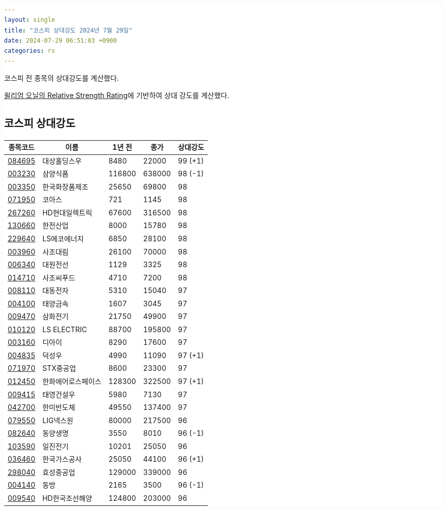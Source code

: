 ```yaml
---
layout: single
title: "코스피 상대강도 2024년 7월 29일"
date: 2024-07-29 06:51:03 +0900
categories: rs
---
```

코스피 전 종목의 상대강도를 계산했다.

[윌리엄 오닐의 Relative Strength Rating](https://www.williamoneil.com/proprietary-ratings-and-rankings/)에 기반하여 상대 강도를 계산했다.

## 코스피 상대강도

|종목코드|이름|1년 전|종가|상대강도|
|------|---|-----|--|------|
|[084695](https://finance.daum.net/quotes/A084695)|대상홀딩스우|8480|22000|99 (+1)|
|[003230](https://finance.daum.net/quotes/A003230)|삼양식품|116800|638000|98 (-1)|
|[003350](https://finance.daum.net/quotes/A003350)|한국화장품제조|25650|69800|98 |
|[071950](https://finance.daum.net/quotes/A071950)|코아스|721|1145|98 |
|[267260](https://finance.daum.net/quotes/A267260)|HD현대일렉트릭|67600|316500|98 |
|[130660](https://finance.daum.net/quotes/A130660)|한전산업|8000|15780|98 |
|[229640](https://finance.daum.net/quotes/A229640)|LS에코에너지|6850|28100|98 |
|[003960](https://finance.daum.net/quotes/A003960)|사조대림|26100|70000|98 |
|[006340](https://finance.daum.net/quotes/A006340)|대원전선|1129|3325|98 |
|[014710](https://finance.daum.net/quotes/A014710)|사조씨푸드|4710|7200|98 |
|[008110](https://finance.daum.net/quotes/A008110)|대동전자|5310|15040|97 |
|[004100](https://finance.daum.net/quotes/A004100)|태양금속|1607|3045|97 |
|[009470](https://finance.daum.net/quotes/A009470)|삼화전기|21750|49900|97 |
|[010120](https://finance.daum.net/quotes/A010120)|LS ELECTRIC|88700|195800|97 |
|[003160](https://finance.daum.net/quotes/A003160)|디아이|8290|17600|97 |
|[004835](https://finance.daum.net/quotes/A004835)|덕성우|4990|11090|97 (+1)|
|[071970](https://finance.daum.net/quotes/A071970)|STX중공업|8600|23300|97 |
|[012450](https://finance.daum.net/quotes/A012450)|한화에어로스페이스|128300|322500|97 (+1)|
|[009415](https://finance.daum.net/quotes/A009415)|태영건설우|5980|7130|97 |
|[042700](https://finance.daum.net/quotes/A042700)|한미반도체|49550|137400|97 |
|[079550](https://finance.daum.net/quotes/A079550)|LIG넥스원|80000|217500|96 |
|[082640](https://finance.daum.net/quotes/A082640)|동양생명|3550|8010|96 (-1)|
|[103590](https://finance.daum.net/quotes/A103590)|일진전기|10201|25050|96 |
|[036460](https://finance.daum.net/quotes/A036460)|한국가스공사|25050|44100|96 (+1)|
|[298040](https://finance.daum.net/quotes/A298040)|효성중공업|129000|339000|96 |
|[004140](https://finance.daum.net/quotes/A004140)|동방|2165|3500|96 (-1)|
|[009540](https://finance.daum.net/quotes/A009540)|HD한국조선해양|124800|203000|96 |